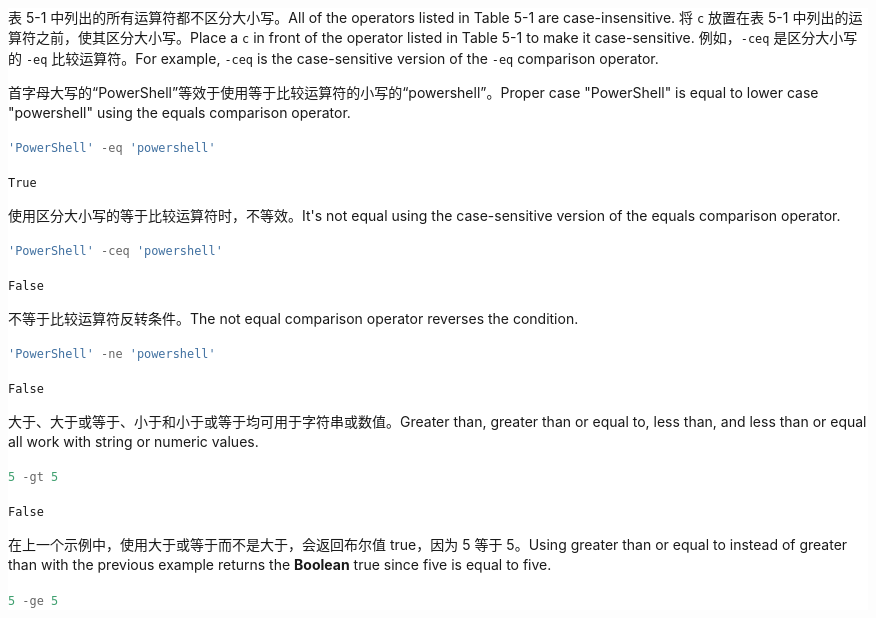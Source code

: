 <span data-ttu-id="7d056-169">表 5-1 中列出的所有运算符都不区分大小写。</span><span class="sxs-lookup"><span data-stu-id="7d056-169">All of the operators listed in Table 5-1 are case-insensitive.</span></span> <span data-ttu-id="7d056-170">将 `c` 放置在表 5-1 中列出的运算符之前，使其区分大小写。</span><span class="sxs-lookup"><span data-stu-id="7d056-170">Place a `c` in front of the operator listed in Table 5-1 to make it case-sensitive.</span></span> <span data-ttu-id="7d056-171">例如，`-ceq` 是区分大小写的 `-eq` 比较运算符。</span><span class="sxs-lookup"><span data-stu-id="7d056-171">For example, `-ceq` is the case-sensitive version of the `-eq` comparison operator.</span></span>

<span data-ttu-id="7d056-172">首字母大写的“PowerShell”等效于使用等于比较运算符的小写的“powershell”。</span><span class="sxs-lookup"><span data-stu-id="7d056-172">Proper case "PowerShell" is equal to lower case "powershell" using the equals comparison operator.</span></span>

```powershell
'PowerShell' -eq 'powershell'
```

```Output
True
```

<span data-ttu-id="7d056-173">使用区分大小写的等于比较运算符时，不等效。</span><span class="sxs-lookup"><span data-stu-id="7d056-173">It's not equal using the case-sensitive version of the equals comparison operator.</span></span>

```powershell
'PowerShell' -ceq 'powershell'
```

```Output
False
```

<span data-ttu-id="7d056-174">不等于比较运算符反转条件。</span><span class="sxs-lookup"><span data-stu-id="7d056-174">The not equal comparison operator reverses the condition.</span></span>

```powershell
'PowerShell' -ne 'powershell'
```

```Output
False
```

<span data-ttu-id="7d056-175">大于、大于或等于、小于和小于或等于均可用于字符串或数值。</span><span class="sxs-lookup"><span data-stu-id="7d056-175">Greater than, greater than or equal to, less than, and less than or equal all work with string or numeric values.</span></span>

```powershell
5 -gt 5
```

```Output
False
```

<span data-ttu-id="7d056-176">在上一个示例中，使用大于或等于而不是大于，会返回布尔值 true，因为 5 等于 5。</span><span class="sxs-lookup"><span data-stu-id="7d056-176">Using greater than or equal to instead of greater than with the previous example returns the **Boolean** true since five is equal to five.</span></span>

```powershell
5 -ge 5
```
